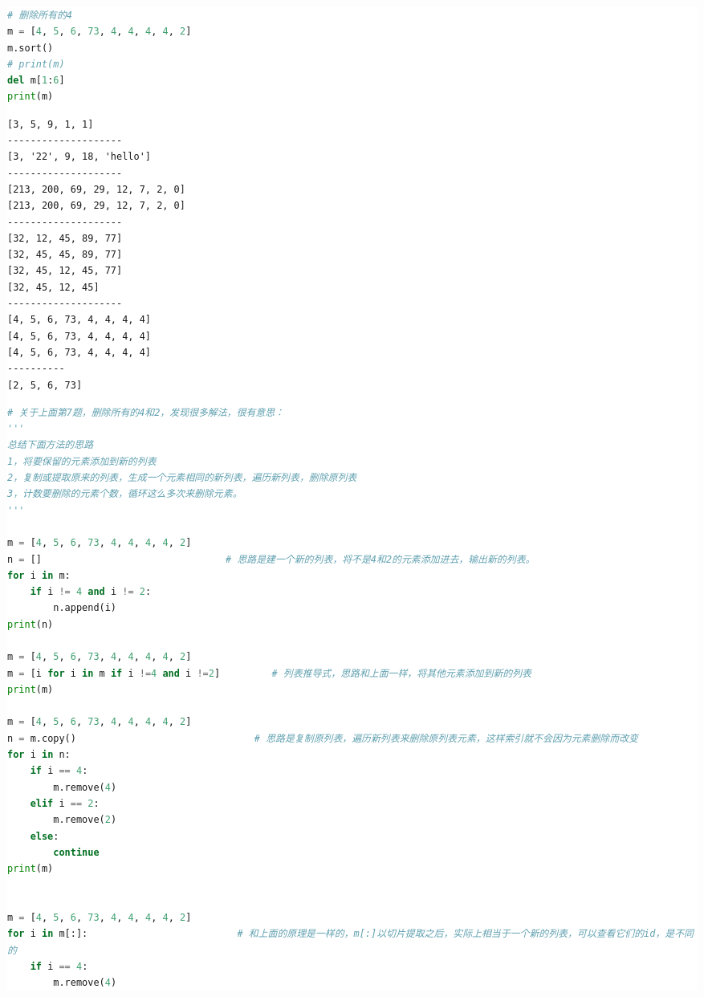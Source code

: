 ```python
# 删除所有的4
m = [4, 5, 6, 73, 4, 4, 4, 4, 2]
m.sort()
# print(m)
del m[1:6]
print(m)
```

    [3, 5, 9, 1, 1]
    --------------------
    [3, '22', 9, 18, 'hello']
    --------------------
    [213, 200, 69, 29, 12, 7, 2, 0]
    [213, 200, 69, 29, 12, 7, 2, 0]
    --------------------
    [32, 12, 45, 89, 77]
    [32, 45, 45, 89, 77]
    [32, 45, 12, 45, 77]
    [32, 45, 12, 45]
    --------------------
    [4, 5, 6, 73, 4, 4, 4, 4]
    [4, 5, 6, 73, 4, 4, 4, 4]
    [4, 5, 6, 73, 4, 4, 4, 4]
    ----------
    [2, 5, 6, 73]
    


```python
# 关于上面第7题，删除所有的4和2，发现很多解法，很有意思：
'''
总结下面方法的思路
1，将要保留的元素添加到新的列表
2，复制或提取原来的列表，生成一个元素相同的新列表，遍历新列表，删除原列表
3，计数要删除的元素个数，循环这么多次来删除元素。
'''

m = [4, 5, 6, 73, 4, 4, 4, 4, 2]
n = []                                # 思路是建一个新的列表，将不是4和2的元素添加进去，输出新的列表。
for i in m:
    if i != 4 and i != 2:
        n.append(i)
print(n)

m = [4, 5, 6, 73, 4, 4, 4, 4, 2]
m = [i for i in m if i !=4 and i !=2]         # 列表推导式，思路和上面一样，将其他元素添加到新的列表
print(m)

m = [4, 5, 6, 73, 4, 4, 4, 4, 2]
n = m.copy()                               # 思路是复制原列表，遍历新列表来删除原列表元素，这样索引就不会因为元素删除而改变
for i in n:
    if i == 4:
        m.remove(4)
    elif i == 2:
        m.remove(2)
    else:
        continue
print(m)


m = [4, 5, 6, 73, 4, 4, 4, 4, 2]
for i in m[:]:                          # 和上面的原理是一样的，m[:]以切片提取之后，实际上相当于一个新的列表，可以查看它们的id，是不同的
    if i == 4:
        m.remove(4)
```